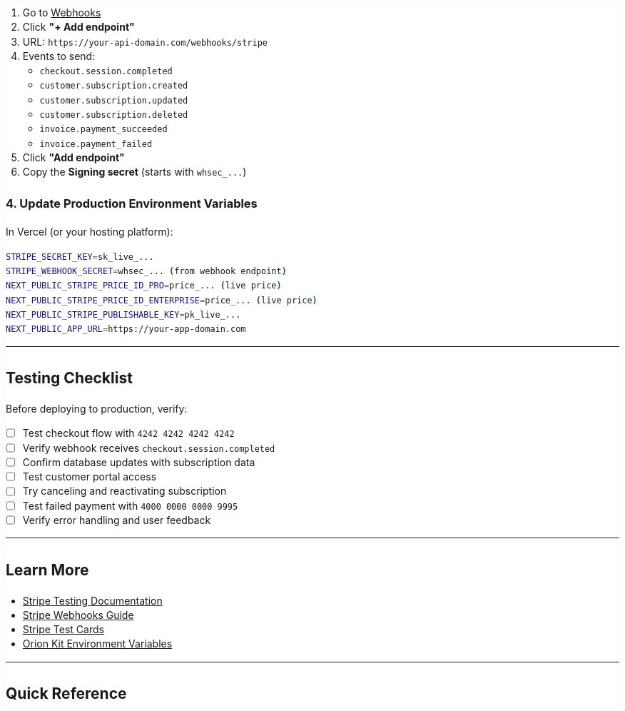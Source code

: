 1. Go to [Webhooks](https://dashboard.stripe.com/webhooks)
2. Click **"+ Add endpoint"**
3. URL: `https://your-api-domain.com/webhooks/stripe`
4. Events to send:
   - `checkout.session.completed`
   - `customer.subscription.created`
   - `customer.subscription.updated`
   - `customer.subscription.deleted`
   - `invoice.payment_succeeded`
   - `invoice.payment_failed`
5. Click **"Add endpoint"**
6. Copy the **Signing secret** (starts with `whsec_...`)

### 4. Update Production Environment Variables

In Vercel (or your hosting platform):

```bash
STRIPE_SECRET_KEY=sk_live_...
STRIPE_WEBHOOK_SECRET=whsec_... (from webhook endpoint)
NEXT_PUBLIC_STRIPE_PRICE_ID_PRO=price_... (live price)
NEXT_PUBLIC_STRIPE_PRICE_ID_ENTERPRISE=price_... (live price)
NEXT_PUBLIC_STRIPE_PUBLISHABLE_KEY=pk_live_...
NEXT_PUBLIC_APP_URL=https://your-app-domain.com
```

---

## Testing Checklist

Before deploying to production, verify:

- [ ] Test checkout flow with `4242 4242 4242 4242`
- [ ] Verify webhook receives `checkout.session.completed`
- [ ] Confirm database updates with subscription data
- [ ] Test customer portal access
- [ ] Try canceling and reactivating subscription
- [ ] Test failed payment with `4000 0000 0000 9995`
- [ ] Verify error handling and user feedback

---

## Learn More

- [Stripe Testing Documentation](https://stripe.com/docs/testing)
- [Stripe Webhooks Guide](https://stripe.com/docs/webhooks)
- [Stripe Test Cards](https://stripe.com/docs/testing#cards)
- [Orion Kit Environment Variables](/guide/environment-variables/)

---

## Quick Reference
